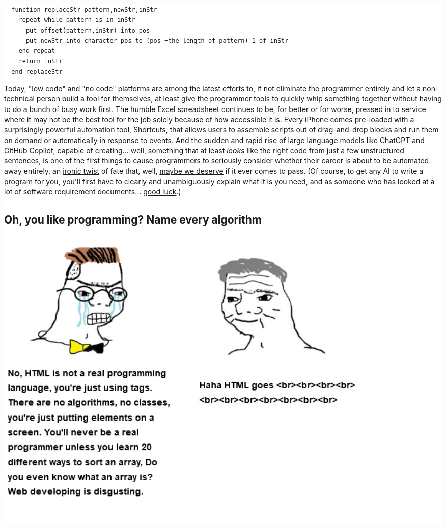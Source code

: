 ```applescript
  function replaceStr pattern,newStr,inStr
    repeat while pattern is in inStr
      put offset(pattern,inStr) into pos
      put newStr into character pos to (pos +the length of pattern)-1 of inStr
    end repeat
    return inStr
  end replaceStr
```

Today, "low code" and "no code" platforms are among the latest efforts to, if not eliminate the programmer entirely and let a non-technical person build a tool for themselves, at least give the programmer tools to quickly whip something together without having to do a bunch of busy work first. The humble Excel spreadsheet continues to be, [for better or for worse](https://thedailywtf.com/articles/The-Great-Excel-Spreadsheet), pressed in to service where it may not be the best tool for the job solely because of how accessible it is. Every iPhone comes pre-loaded with a surprisingly powerful automation tool, [Shortcuts](https://support.apple.com/guide/shortcuts/welcome/ios), that allows users to assemble scripts out of drag-and-drop blocks and run them on demand or automatically in response to events. And the sudden and rapid rise of large language models like [ChatGPT](https://openai.com/chatgpt) and [GitHub Copilot](https://github.com/features/copilot/), capable of creating... well, something that at least *looks* like the right code from just a few unstructured sentences, is one of the first things to cause programmers to seriously consider whether their career is about to be automated away entirely, an [ironic twist](https://thedailywtf.com/articles/A-Repetitive-Task) of fate that, well, [maybe we deserve](https://thedailywtf.com/articles/The-Indexer) if it ever comes to pass. (Of course, to get any AI to write a program for you, you'll first have to clearly and unambiguously explain what it is you need, and as someone who has looked at a lot of software requirement documents... [good luck](https://www.smart-jokes.org/how-it-projects-really-work.html).)

## Oh, you like programming? Name every algorithm

![A meme where one person says, crying with rage, "No, HTML is not a real programming language, you're just using tags. There are no algorithms, no classes, you're just putting elements on a screen. You'll never be a real programmer unless you learn 20 different ways to sort an array, Do you even know what an array is? Web developing is disgusting." The other person, with a sort of dim smile on his face, replies "Haha HTML goes br br br br br br br br br br br" with HTML break tags.](/images/htmlgobr.jpg)
